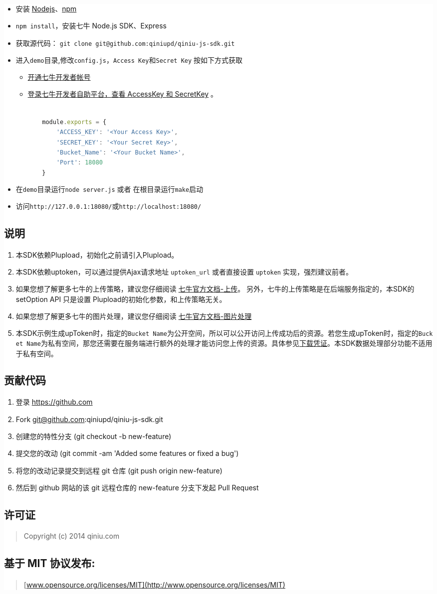 *  安装 [Nodejs](http://nodejs.org/download/)、[npm](https://www.npmjs.org/)

*  `npm install`，安装七牛 Node.js SDK、Express

*  获取源代码：
    `git clone git@github.com:qiniupd/qiniu-js-sdk.git`
*  进入`demo`目录,修改`config.js`，`Access Key`和`Secret Key` 按如下方式获取

    * [开通七牛开发者帐号](https://portal.qiniu.com/signup)
    * [登录七牛开发者自助平台，查看 AccessKey 和 SecretKey](https://portal.qiniu.com/setting/key) 。

        ```javascript

            module.exports = {
                'ACCESS_KEY': '<Your Access Key>',
                'SECRET_KEY': '<Your Secret Key>',
                'Bucket_Name': '<Your Bucket Name>',
                'Port': 18080
            }

        ```

*  在`demo`目录运行`node server.js` 或者 在根目录运行`make`启动
*  访问`http://127.0.0.1:18080/`或`http://localhost:18080/`

## 说明

1. 本SDK依赖Plupload，初始化之前请引入Plupload。

2. 本SDK依赖uptoken，可以通过提供Ajax请求地址 `uptoken_url` 或者直接设置 `uptoken` 实现，强烈建议前者。

3. 如果您想了解更多七牛的上传策略，建议您仔细阅读 [七牛官方文档-上传](http://developer.qiniu.com/docs/v6/api/reference/up/)。
   另外，七牛的上传策略是在后端服务指定的，本SDK的 setOption API 只是设置 Plupload的初始化参数，和上传策略无关。

4. 如果您想了解更多七牛的图片处理，建议您仔细阅读 [七牛官方文档-图片处理](http://developer.qiniu.com/docs/v6/api/reference/fop/image/)

5. 本SDK示例生成upToken时，指定的`Bucket Name`为公开空间，所以可以公开访问上传成功后的资源。若您生成upToken时，指定的`Bucket Name`为私有空间，那您还需要在服务端进行额外的处理才能访问您上传的资源。具体参见[下载凭证](http://developer.qiniu.com/docs/v6/api/reference/security/download-token.html)。本SDK数据处理部分功能不适用于私有空间。

## 贡献代码

1. 登录 https://github.com

2. Fork git@github.com:qiniupd/qiniu-js-sdk.git

3. 创建您的特性分支 (git checkout -b new-feature)

4. 提交您的改动 (git commit -am 'Added some features or fixed a bug')

5. 将您的改动记录提交到远程 git 仓库 (git push origin new-feature)

6. 然后到 github 网站的该 git 远程仓库的 new-feature 分支下发起 Pull Request


## 许可证

> Copyright (c) 2014 qiniu.com

## 基于 MIT 协议发布:

> [www.opensource.org/licenses/MIT](http://www.opensource.org/licenses/MIT)
